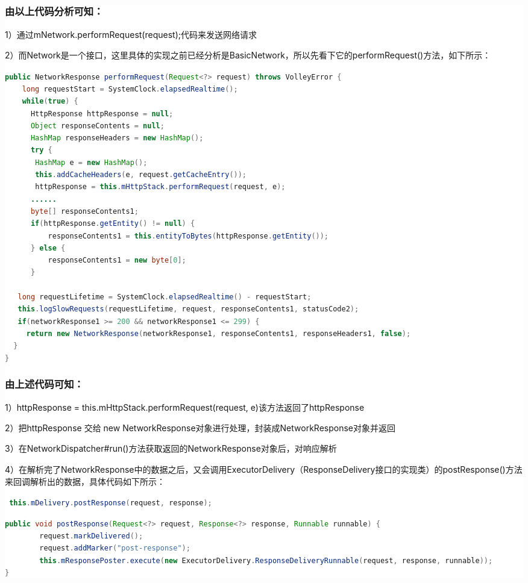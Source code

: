 ### 由以上代码分析可知：

1）通过mNetwork.performRequest(request);代码来发送网络请求

2）而Network是一个接口，这里具体的实现之前已经分析是BasicNetwork，所以先看下它的performRequest()方法，如下所示：

```java
public NetworkResponse performRequest(Request<?> request) throws VolleyError {
    long requestStart = SystemClock.elapsedRealtime();
    while(true) {
      HttpResponse httpResponse = null;
      Object responseContents = null;
      HashMap responseHeaders = new HashMap();
      try {
       HashMap e = new HashMap();
       this.addCacheHeaders(e, request.getCacheEntry());
       httpResponse = this.mHttpStack.performRequest(request, e);
      ......
      byte[] responseContents1;
      if(httpResponse.getEntity() != null) {
          responseContents1 = this.entityToBytes(httpResponse.getEntity());
      } else {
          responseContents1 = new byte[0];
      }

   long requestLifetime = SystemClock.elapsedRealtime() - requestStart;
   this.logSlowRequests(requestLifetime, request, responseContents1, statusCode2);
   if(networkResponse1 >= 200 && networkResponse1 <= 299) {
     return new NetworkResponse(networkResponse1, responseContents1, responseHeaders1, false);
  }
}
```

### 由上述代码可知：

1）httpResponse = this.mHttpStack.performRequest(request, e)该方法返回了httpResponse

2）把httpResponse 交给 new NetworkResponse对象进行处理，封装成NetworkResponse对象并返回

3）在NetworkDispatcher#run()方法获取返回的NetworkResponse对象后，对响应解析

4）在解析完了NetworkResponse中的数据之后，又会调用ExecutorDelivery（ResponseDelivery接口的实现类）的postResponse()方法来回调解析出的数据，具体代码如下所示：

```java
 this.mDelivery.postResponse(request, response);
```

```java
public void postResponse(Request<?> request, Response<?> response, Runnable runnable) {
        request.markDelivered();
        request.addMarker("post-response");
        this.mResponsePoster.execute(new ExecutorDelivery.ResponseDeliveryRunnable(request, response, runnable));
}
```
